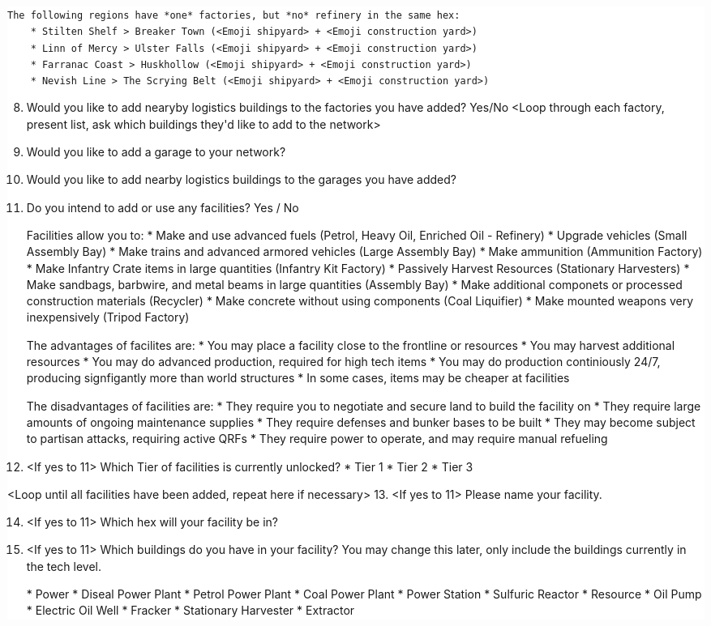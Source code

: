 
    The following regions have *one* factories, but *no* refinery in the same hex:
        * Stilten Shelf > Breaker Town (<Emoji shipyard> + <Emoji construction yard>)
        * Linn of Mercy > Ulster Falls (<Emoji shipyard> + <Emoji construction yard>)
        * Farranac Coast > Huskhollow (<Emoji shipyard> + <Emoji construction yard>)
        * Nevish Line > The Scrying Belt (<Emoji shipyard> + <Emoji construction yard>)

8. Would you like to add nearyby logistics buildings to the factories you have added? Yes/No
    <If Yes>
    <Loop through each factory, present list, ask which buildings they'd like to add to the network>

9. Would you like to add a garage to your network?

10. Would you like to add nearby logistics buildings to the garages you have added?

11. Do you intend to add or use any facilities? Yes / No

    Facilities allow you to:
        * Make and use advanced fuels (Petrol, Heavy Oil, Enriched Oil - Refinery)
        * Upgrade vehicles (Small Assembly Bay)
        * Make trains and advanced armored vehicles (Large Assembly Bay)
        * Make ammunition (Ammunition Factory)
        * Make Infantry Crate items in large quantities (Infantry Kit Factory)
        * Passively Harvest Resources (Stationary Harvesters)
        * Make sandbags, barbwire, and metal beams in large quantities (Assembly Bay)
        * Make additional componets or processed construction materials (Recycler)
        * Make concrete without using components (Coal Liquifier)
        * Make mounted weapons very inexpensively (Tripod Factory)

    The advantages of facilites are:
        * You may place a facility close to the frontline or resources
        * You may harvest additional resources
        * You may do advanced production, required for high tech items
        * You may do production continiously 24/7, producing signfigantly more than world structures
        * In some cases, items may be cheaper at facilities

    The disadvantages of facilities are:
        * They require you to negotiate and secure land to build the facility on
        * They require large amounts of ongoing maintenance supplies
        * They require defenses and bunker bases to be built
        * They may become subject to partisan attacks, requiring active QRFs
        * They require power to operate, and may require manual refueling

12. <If yes to 11> Which Tier of facilities is currently unlocked?
        * Tier 1
        * Tier 2
        * Tier 3

<Loop until all facilities have been added, repeat here if necessary>
13. <If yes to 11> Please name your facility. <Enter string>

14. <If yes to 11> Which hex will your facility be in? 

15. <If yes to 11> Which buildings do you have in your facility?
    You may change this later, only include the buildings currently in the tech level.

    <Remove buildings that have not yet teched>
    * Power
        * Diseal Power Plant
            * Petrol Power Plant
            * Coal Power Plant
        * Power Station
            * Sulfuric Reactor
    * Resource
        * Oil Pump
            * Electric Oil Well
            * Fracker
        * Stationary Harvester
            * Extractor